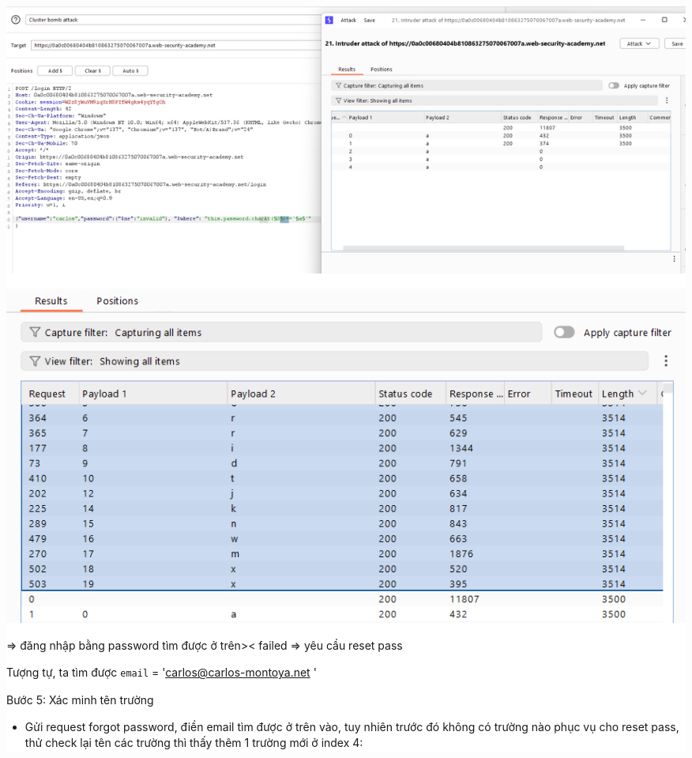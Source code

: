 ![image-20250709181843589](./image/image-20250709181843589.png)

![image-20250709193251387](./image/image-20250709193251387.png) 

=> đăng nhập bằng password tìm được ở trên>< failed => yêu cầu reset pass

Tượng tự, ta tìm được `email` = 'carlos@carlos-montoya.net '

Bước 5: Xác minh tên trường

- Gửi request forgot password, điền email tìm được ở trên vào, tuy nhiên trước đó không có trường nào phục vụ cho reset pass, thử check lại tên các trường thì thấy thêm 1 trường mới ở index 4: 
